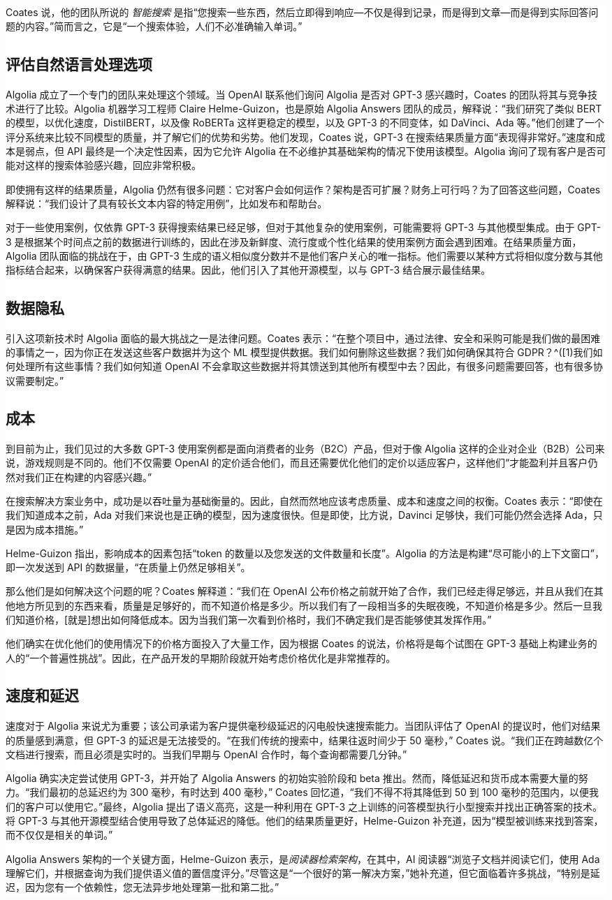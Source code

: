 Coates 说，他的团队所说的 *智能搜索* 是指“您搜索一些东西，然后立即得到响应—不仅是得到记录，而是得到文章—而是得到实际回答问题的内容。”简而言之，它是“一个搜索体验，人们不必准确输入单词。”

## 评估自然语言处理选项

Algolia 成立了一个专门的团队来处理这个领域。当 OpenAI 联系他们询问 Algolia 是否对 GPT-3 感兴趣时，Coates 的团队将其与竞争技术进行了比较。Algolia 机器学习工程师 Claire Helme-Guizon，也是原始 Algolia Answers 团队的成员，解释说：“我们研究了类似 BERT 的模型，以优化速度，DistilBERT，以及像 RoBERTa 这样更稳定的模型，以及 GPT-3 的不同变体，如 DaVinci、Ada 等。”他们创建了一个评分系统来比较不同模型的质量，并了解它们的优势和劣势。他们发现，Coates 说，GPT-3 在搜索结果质量方面“表现得非常好。”速度和成本是弱点，但 API 最终是一个决定性因素，因为它允许 Algolia 在不必维护其基础架构的情况下使用该模型。Algolia 询问了现有客户是否可能对这样的搜索体验感兴趣，回应非常积极。

即使拥有这样的结果质量，Algolia 仍然有很多问题：它对客户会如何运作？架构是否可扩展？财务上可行吗？为了回答这些问题，Coates 解释说：“我们设计了具有较长文本内容的特定用例”，比如发布和帮助台。

对于一些使用案例，仅依靠 GPT-3 获得搜索结果已经足够，但对于其他复杂的使用案例，可能需要将 GPT-3 与其他模型集成。由于 GPT-3 是根据某个时间点之前的数据进行训练的，因此在涉及新鲜度、流行度或个性化结果的使用案例方面会遇到困难。在结果质量方面，Algolia 团队面临的挑战在于，由 GPT-3 生成的语义相似度分数并不是他们客户关心的唯一指标。他们需要以某种方式将相似度分数与其他指标结合起来，以确保客户获得满意的结果。因此，他们引入了其他开源模型，以与 GPT-3 结合展示最佳结果。

## 数据隐私

引入这项新技术时 Algolia 面临的最大挑战之一是法律问题。Coates 表示：“在整个项目中，通过法律、安全和采购可能是我们做的最困难的事情之一，因为你正在发送这些客户数据并为这个 ML 模型提供数据。我们如何删除这些数据？我们如何确保其符合 GDPR？^([1)我们如何处理所有这些事情？我们如何知道 OpenAI 不会拿取这些数据并将其馈送到其他所有模型中去？因此，有很多问题需要回答，也有很多协议需要制定。”

## 成本

到目前为止，我们见过的大多数 GPT-3 使用案例都是面向消费者的业务（B2C）产品，但对于像 Algolia 这样的企业对企业（B2B）公司来说，游戏规则是不同的。他们不仅需要 OpenAI 的定价适合他们，而且还需要优化他们的定价以适应客户，这样他们“才能盈利并且客户仍然对我们正在构建的内容感兴趣。”

在搜索解决方案业务中，成功是以吞吐量为基础衡量的。因此，自然而然地应该考虑质量、成本和速度之间的权衡。Coates 表示：“即使在我们知道成本之前，Ada 对我们来说也是正确的模型，因为速度很快。但是即使，比方说，Davinci 足够快，我们可能仍然会选择 Ada，只是因为成本措施。”

Helme-Guizon 指出，影响成本的因素包括“token 的数量以及您发送的文件数量和长度”。Algolia 的方法是构建“尽可能小的上下文窗口”，即一次发送到 API 的数据量，“在质量上仍然足够相关”。

那么他们是如何解决这个问题的呢？Coates 解释道：“我们在 OpenAI 公布价格之前就开始了合作，我们已经走得足够远，并且从我们在其他地方所见到的东西来看，质量是足够好的，而不知道价格是多少。所以我们有了一段相当多的失眠夜晚，不知道价格是多少。然后一旦我们知道价格，[就是]想出如何降低成本。因为当我们第一次看到价格时，我们不确定我们是否能够使其发挥作用。”

他们确实在优化他们的使用情况下的价格方面投入了大量工作，因为根据 Coates 的说法，价格将是每个试图在 GPT-3 基础上构建业务的人的“一个普遍性挑战”。因此，在产品开发的早期阶段就开始考虑价格优化是非常推荐的。

## 速度和延迟

速度对于 Algolia 来说尤为重要；该公司承诺为客户提供毫秒级延迟的闪电般快速搜索能力。当团队评估了 OpenAI 的提议时，他们对结果的质量感到满意，但 GPT-3 的延迟是无法接受的。“在我们传统的搜索中，结果往返时间少于 50 毫秒，” Coates 说。“我们正在跨越数亿个文档进行搜索，而且必须是实时的。当我们早期与 OpenAI 合作时，每个查询都需要几分钟。”

Algolia 确实决定尝试使用 GPT-3，并开始了 Algolia Answers 的初始实验阶段和 beta 推出。然而，降低延迟和货币成本需要大量的努力。“我们最初的总延迟约为 300 毫秒，有时达到 400 毫秒，” Coates 回忆道，“我们不得不将其降低到 50 到 100 毫秒的范围内，以便我们的客户可以使用它。”最终，Algolia 提出了语义高亮，这是一种利用在 GPT-3 之上训练的问答模型执行小型搜索并找出正确答案的技术。将 GPT-3 与其他开源模型结合使用导致了总体延迟的降低。他们的结果质量更好，Helme-Guizon 补充道，因为“模型被训练来找到答案，而不仅仅是相关的单词。”

Algolia Answers 架构的一个关键方面，Helme-Guizon 表示，是*阅读器检索架构*，在其中，AI 阅读器“浏览子文档并阅读它们，使用 Ada 理解它们，并根据查询为我们提供语义值的置信度评分。”尽管这是“一个很好的第一解决方案，”她补充道，但它面临着许多挑战，“特别是延迟，因为您有一个依赖性，您无法异步地处理第一批和第二批。”
